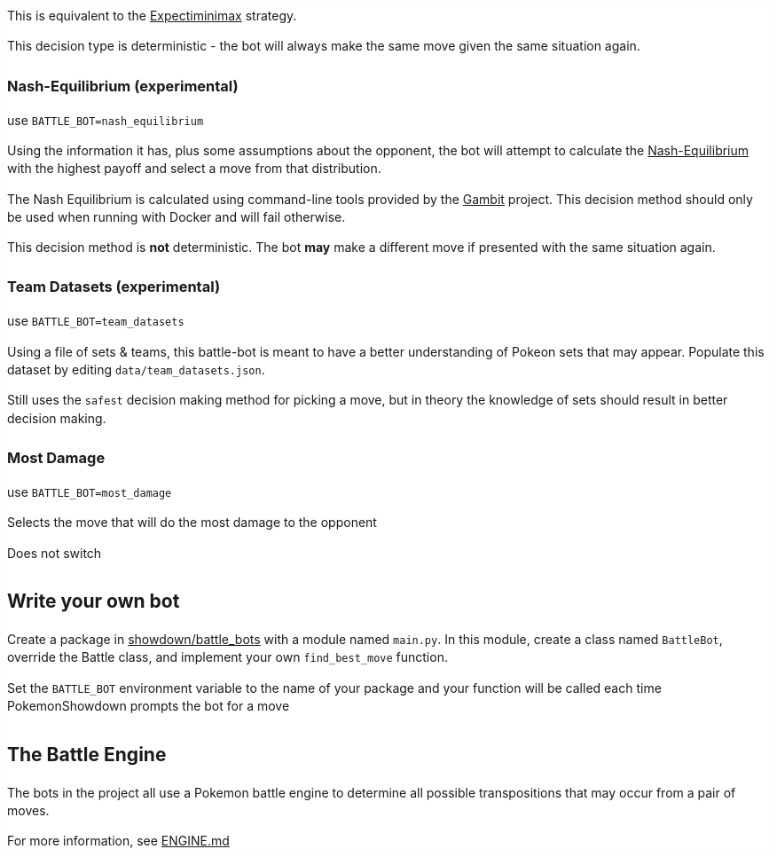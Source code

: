 This is equivalent to the [Expectiminimax](https://en.wikipedia.org/wiki/Expectiminimax) strategy.

This decision type is deterministic - the bot will always make the same move given the same situation again.

### Nash-Equilibrium (experimental)
use `BATTLE_BOT=nash_equilibrium`

Using the information it has, plus some assumptions about the opponent, the bot will attempt to calculate the [Nash-Equilibrium](https://en.wikipedia.org/wiki/Nash_equilibrium) with the highest payoff
and select a move from that distribution.

The Nash Equilibrium is calculated using command-line tools provided by the [Gambit](http://www.gambit-project.org/) project.
This decision method should only be used when running with Docker and will fail otherwise.

This decision method is **not** deterministic. The bot **may** make a different move if presented with the same situation again.

### Team Datasets (experimental)

use `BATTLE_BOT=team_datasets`

Using a file of sets & teams, this battle-bot is meant to have a better
understanding of Pokeon sets that may appear.
Populate this dataset by editing `data/team_datasets.json`.

Still uses the `safest` decision making method for picking a move, but in theory the knowledge of sets should
result in better decision making.

### Most Damage
use `BATTLE_BOT=most_damage`

Selects the move that will do the most damage to the opponent

Does not switch

## Write your own bot
Create a package in [showdown/battle_bots](https://github.com/pmariglia/showdown/tree/master/showdown/battle_bots) with
a module named `main.py`. In this module, create a class named `BattleBot`, override the Battle class,
and implement your own `find_best_move` function.

Set the `BATTLE_BOT` environment variable to the name of your package and your function will be called each time PokemonShowdown prompts the bot for a move

## The Battle Engine
The bots in the project all use a Pokemon battle engine to determine all possible transpositions that may occur from a pair of moves.

For more information, see [ENGINE.md](https://github.com/pmariglia/showdown/blob/master/ENGINE.md) 
